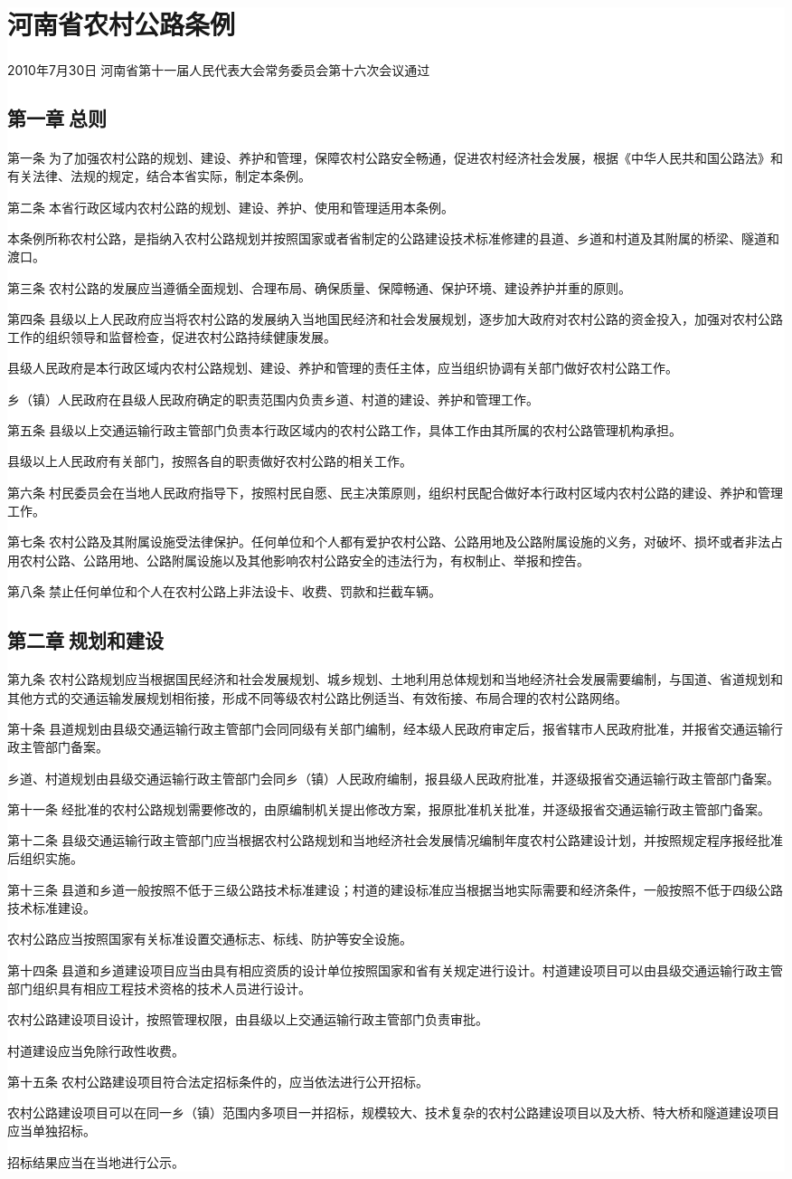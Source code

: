 # 河南省农村公路条例

2010年7月30日 河南省第十一届人民代表大会常务委员会第十六次会议通过



## 第一章  总则

第一条 为了加强农村公路的规划、建设、养护和管理，保障农村公路安全畅通，促进农村经济社会发展，根据《中华人民共和国公路法》和有关法律、法规的规定，结合本省实际，制定本条例。

第二条 本省行政区域内农村公路的规划、建设、养护、使用和管理适用本条例。

本条例所称农村公路，是指纳入农村公路规划并按照国家或者省制定的公路建设技术标准修建的县道、乡道和村道及其附属的桥梁、隧道和渡口。

第三条 农村公路的发展应当遵循全面规划、合理布局、确保质量、保障畅通、保护环境、建设养护并重的原则。

第四条 县级以上人民政府应当将农村公路的发展纳入当地国民经济和社会发展规划，逐步加大政府对农村公路的资金投入，加强对农村公路工作的组织领导和监督检查，促进农村公路持续健康发展。

县级人民政府是本行政区域内农村公路规划、建设、养护和管理的责任主体，应当组织协调有关部门做好农村公路工作。

乡（镇）人民政府在县级人民政府确定的职责范围内负责乡道、村道的建设、养护和管理工作。

第五条 县级以上交通运输行政主管部门负责本行政区域内的农村公路工作，具体工作由其所属的农村公路管理机构承担。

县级以上人民政府有关部门，按照各自的职责做好农村公路的相关工作。

第六条 村民委员会在当地人民政府指导下，按照村民自愿、民主决策原则，组织村民配合做好本行政村区域内农村公路的建设、养护和管理工作。

第七条 农村公路及其附属设施受法律保护。任何单位和个人都有爱护农村公路、公路用地及公路附属设施的义务，对破坏、损坏或者非法占用农村公路、公路用地、公路附属设施以及其他影响农村公路安全的违法行为，有权制止、举报和控告。

第八条 禁止任何单位和个人在农村公路上非法设卡、收费、罚款和拦截车辆。

## 第二章  规划和建设

第九条 农村公路规划应当根据国民经济和社会发展规划、城乡规划、土地利用总体规划和当地经济社会发展需要编制，与国道、省道规划和其他方式的交通运输发展规划相衔接，形成不同等级农村公路比例适当、有效衔接、布局合理的农村公路网络。

第十条 县道规划由县级交通运输行政主管部门会同同级有关部门编制，经本级人民政府审定后，报省辖市人民政府批准，并报省交通运输行政主管部门备案。

乡道、村道规划由县级交通运输行政主管部门会同乡（镇）人民政府编制，报县级人民政府批准，并逐级报省交通运输行政主管部门备案。

第十一条 经批准的农村公路规划需要修改的，由原编制机关提出修改方案，报原批准机关批准，并逐级报省交通运输行政主管部门备案。

第十二条 县级交通运输行政主管部门应当根据农村公路规划和当地经济社会发展情况编制年度农村公路建设计划，并按照规定程序报经批准后组织实施。

第十三条 县道和乡道一般按照不低于三级公路技术标准建设；村道的建设标准应当根据当地实际需要和经济条件，一般按照不低于四级公路技术标准建设。

农村公路应当按照国家有关标准设置交通标志、标线、防护等安全设施。

第十四条 县道和乡道建设项目应当由具有相应资质的设计单位按照国家和省有关规定进行设计。村道建设项目可以由县级交通运输行政主管部门组织具有相应工程技术资格的技术人员进行设计。

农村公路建设项目设计，按照管理权限，由县级以上交通运输行政主管部门负责审批。

村道建设应当免除行政性收费。

第十五条 农村公路建设项目符合法定招标条件的，应当依法进行公开招标。

农村公路建设项目可以在同一乡（镇）范围内多项目一并招标，规模较大、技术复杂的农村公路建设项目以及大桥、特大桥和隧道建设项目应当单独招标。

招标结果应当在当地进行公示。
